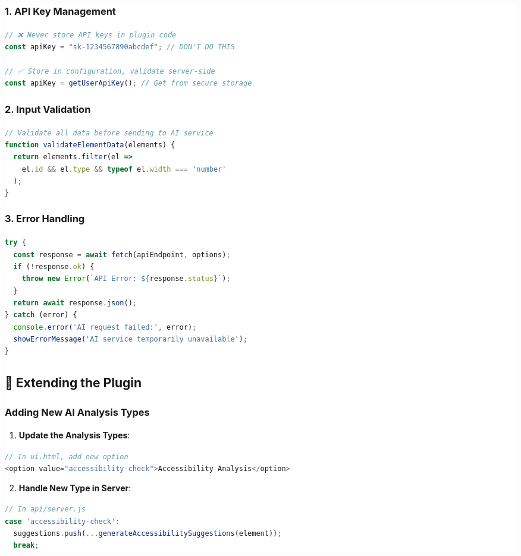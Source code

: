 ### 1. API Key Management

```javascript
// ❌ Never store API keys in plugin code
const apiKey = "sk-1234567890abcdef"; // DON'T DO THIS

// ✅ Store in configuration, validate server-side
const apiKey = getUserApiKey(); // Get from secure storage
```

### 2. Input Validation

```javascript
// Validate all data before sending to AI service
function validateElementData(elements) {
  return elements.filter(el => 
    el.id && el.type && typeof el.width === 'number'
  );
}
```

### 3. Error Handling

```javascript
try {
  const response = await fetch(apiEndpoint, options);
  if (!response.ok) {
    throw new Error(`API Error: ${response.status}`);
  }
  return await response.json();
} catch (error) {
  console.error('AI request failed:', error);
  showErrorMessage('AI service temporarily unavailable');
}
```

## 🎨 Extending the Plugin

### Adding New AI Analysis Types

1. **Update the Analysis Types**:
```javascript
// In ui.html, add new option
<option value="accessibility-check">Accessibility Analysis</option>
```

2. **Handle New Type in Server**:
```javascript
// In api/server.js
case 'accessibility-check':
  suggestions.push(...generateAccessibilitySuggestions(element));
  break;
```
